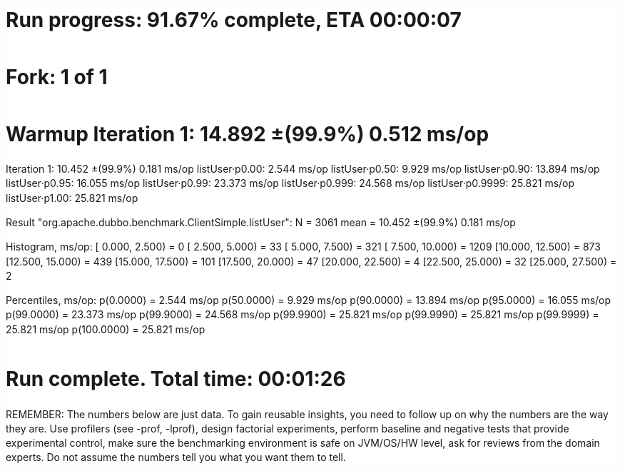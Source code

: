 # Run progress: 91.67% complete, ETA 00:00:07
# Fork: 1 of 1
# Warmup Iteration   1: 14.892 ±(99.9%) 0.512 ms/op
Iteration   1: 10.452 ±(99.9%) 0.181 ms/op
                 listUser·p0.00:   2.544 ms/op
                 listUser·p0.50:   9.929 ms/op
                 listUser·p0.90:   13.894 ms/op
                 listUser·p0.95:   16.055 ms/op
                 listUser·p0.99:   23.373 ms/op
                 listUser·p0.999:  24.568 ms/op
                 listUser·p0.9999: 25.821 ms/op
                 listUser·p1.00:   25.821 ms/op



Result "org.apache.dubbo.benchmark.ClientSimple.listUser":
  N = 3061
  mean =     10.452 ±(99.9%) 0.181 ms/op

  Histogram, ms/op:
    [ 0.000,  2.500) = 0 
    [ 2.500,  5.000) = 33 
    [ 5.000,  7.500) = 321 
    [ 7.500, 10.000) = 1209 
    [10.000, 12.500) = 873 
    [12.500, 15.000) = 439 
    [15.000, 17.500) = 101 
    [17.500, 20.000) = 47 
    [20.000, 22.500) = 4 
    [22.500, 25.000) = 32 
    [25.000, 27.500) = 2 

  Percentiles, ms/op:
      p(0.0000) =      2.544 ms/op
     p(50.0000) =      9.929 ms/op
     p(90.0000) =     13.894 ms/op
     p(95.0000) =     16.055 ms/op
     p(99.0000) =     23.373 ms/op
     p(99.9000) =     24.568 ms/op
     p(99.9900) =     25.821 ms/op
     p(99.9990) =     25.821 ms/op
     p(99.9999) =     25.821 ms/op
    p(100.0000) =     25.821 ms/op


# Run complete. Total time: 00:01:26

REMEMBER: The numbers below are just data. To gain reusable insights, you need to follow up on
why the numbers are the way they are. Use profilers (see -prof, -lprof), design factorial
experiments, perform baseline and negative tests that provide experimental control, make sure
the benchmarking environment is safe on JVM/OS/HW level, ask for reviews from the domain experts.
Do not assume the numbers tell you what you want them to tell.
